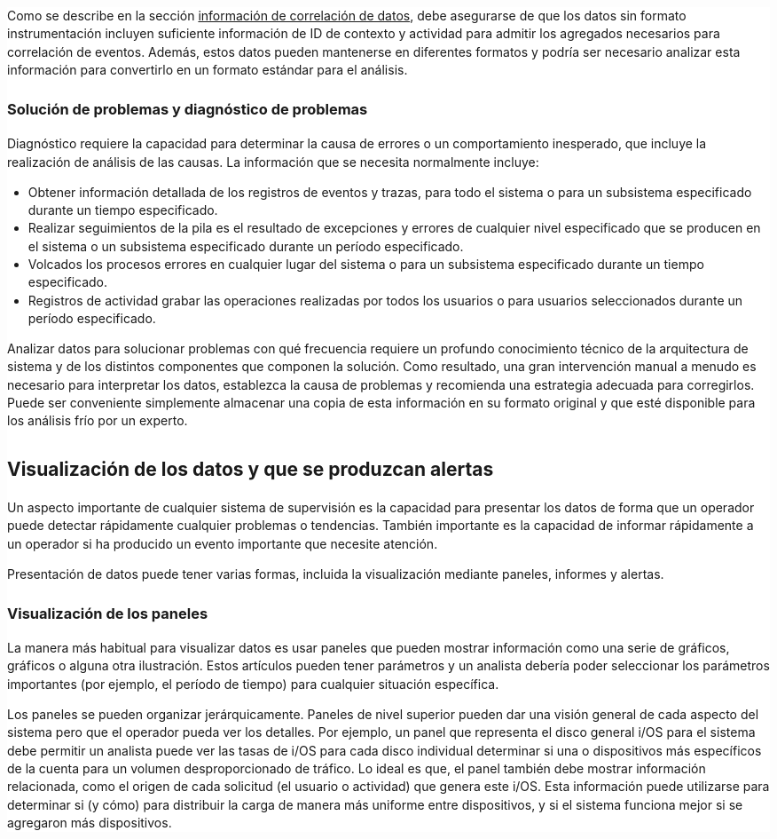 Como se describe en la sección [información de correlación de datos](#information-for-correlating-data), debe asegurarse de que los datos sin formato instrumentación incluyen suficiente información de ID de contexto y actividad para admitir los agregados necesarios para correlación de eventos. Además, estos datos pueden mantenerse en diferentes formatos y podría ser necesario analizar esta información para convertirlo en un formato estándar para el análisis.

### <a name="troubleshooting-and-diagnosing-issues"></a>Solución de problemas y diagnóstico de problemas
Diagnóstico requiere la capacidad para determinar la causa de errores o un comportamiento inesperado, que incluye la realización de análisis de las causas. La información que se necesita normalmente incluye:

- Obtener información detallada de los registros de eventos y trazas, para todo el sistema o para un subsistema especificado durante un tiempo especificado.
- Realizar seguimientos de la pila es el resultado de excepciones y errores de cualquier nivel especificado que se producen en el sistema o un subsistema especificado durante un período especificado.
- Volcados los procesos errores en cualquier lugar del sistema o para un subsistema especificado durante un tiempo especificado.
- Registros de actividad grabar las operaciones realizadas por todos los usuarios o para usuarios seleccionados durante un período especificado.

Analizar datos para solucionar problemas con qué frecuencia requiere un profundo conocimiento técnico de la arquitectura de sistema y de los distintos componentes que componen la solución. Como resultado, una gran intervención manual a menudo es necesario para interpretar los datos, establezca la causa de problemas y recomienda una estrategia adecuada para corregirlos. Puede ser conveniente simplemente almacenar una copia de esta información en su formato original y que esté disponible para los análisis frío por un experto.

## <a name="visualizing-data-and-raising-alerts"></a>Visualización de los datos y que se produzcan alertas
Un aspecto importante de cualquier sistema de supervisión es la capacidad para presentar los datos de forma que un operador puede detectar rápidamente cualquier problemas o tendencias. También importante es la capacidad de informar rápidamente a un operador si ha producido un evento importante que necesite atención.

Presentación de datos puede tener varias formas, incluida la visualización mediante paneles, informes y alertas.

### <a name="visualization-by-using-dashboards"></a>Visualización de los paneles
La manera más habitual para visualizar datos es usar paneles que pueden mostrar información como una serie de gráficos, gráficos o alguna otra ilustración. Estos artículos pueden tener parámetros y un analista debería poder seleccionar los parámetros importantes (por ejemplo, el período de tiempo) para cualquier situación específica.

Los paneles se pueden organizar jerárquicamente. Paneles de nivel superior pueden dar una visión general de cada aspecto del sistema pero que el operador pueda ver los detalles. Por ejemplo, un panel que representa el disco general i/OS para el sistema debe permitir un analista puede ver las tasas de i/OS para cada disco individual determinar si una o dispositivos más específicos de la cuenta para un volumen desproporcionado de tráfico. Lo ideal es que, el panel también debe mostrar información relacionada, como el origen de cada solicitud (el usuario o actividad) que genera este i/OS. Esta información puede utilizarse para determinar si (y cómo) para distribuir la carga de manera más uniforme entre dispositivos, y si el sistema funciona mejor si se agregaron más dispositivos.
